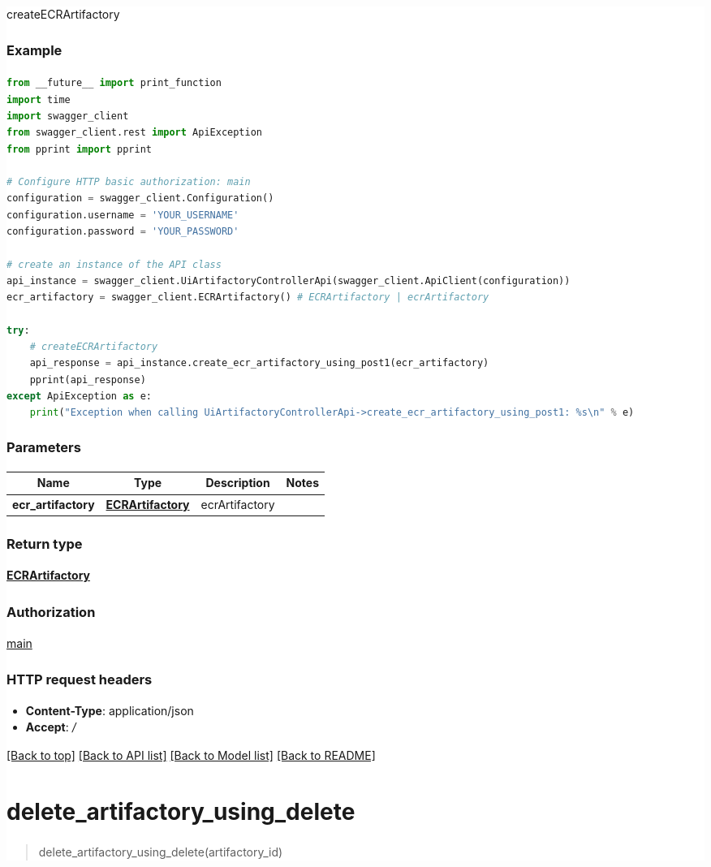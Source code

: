createECRArtifactory

### Example
```python
from __future__ import print_function
import time
import swagger_client
from swagger_client.rest import ApiException
from pprint import pprint

# Configure HTTP basic authorization: main
configuration = swagger_client.Configuration()
configuration.username = 'YOUR_USERNAME'
configuration.password = 'YOUR_PASSWORD'

# create an instance of the API class
api_instance = swagger_client.UiArtifactoryControllerApi(swagger_client.ApiClient(configuration))
ecr_artifactory = swagger_client.ECRArtifactory() # ECRArtifactory | ecrArtifactory

try:
    # createECRArtifactory
    api_response = api_instance.create_ecr_artifactory_using_post1(ecr_artifactory)
    pprint(api_response)
except ApiException as e:
    print("Exception when calling UiArtifactoryControllerApi->create_ecr_artifactory_using_post1: %s\n" % e)
```

### Parameters

Name | Type | Description  | Notes
------------- | ------------- | ------------- | -------------
 **ecr_artifactory** | [**ECRArtifactory**](ECRArtifactory.md)| ecrArtifactory | 

### Return type

[**ECRArtifactory**](ECRArtifactory.md)

### Authorization

[main](../README.md#main)

### HTTP request headers

 - **Content-Type**: application/json
 - **Accept**: */*

[[Back to top]](#) [[Back to API list]](../README.md#documentation-for-api-endpoints) [[Back to Model list]](../README.md#documentation-for-models) [[Back to README]](../README.md)

# **delete_artifactory_using_delete**
> delete_artifactory_using_delete(artifactory_id)
